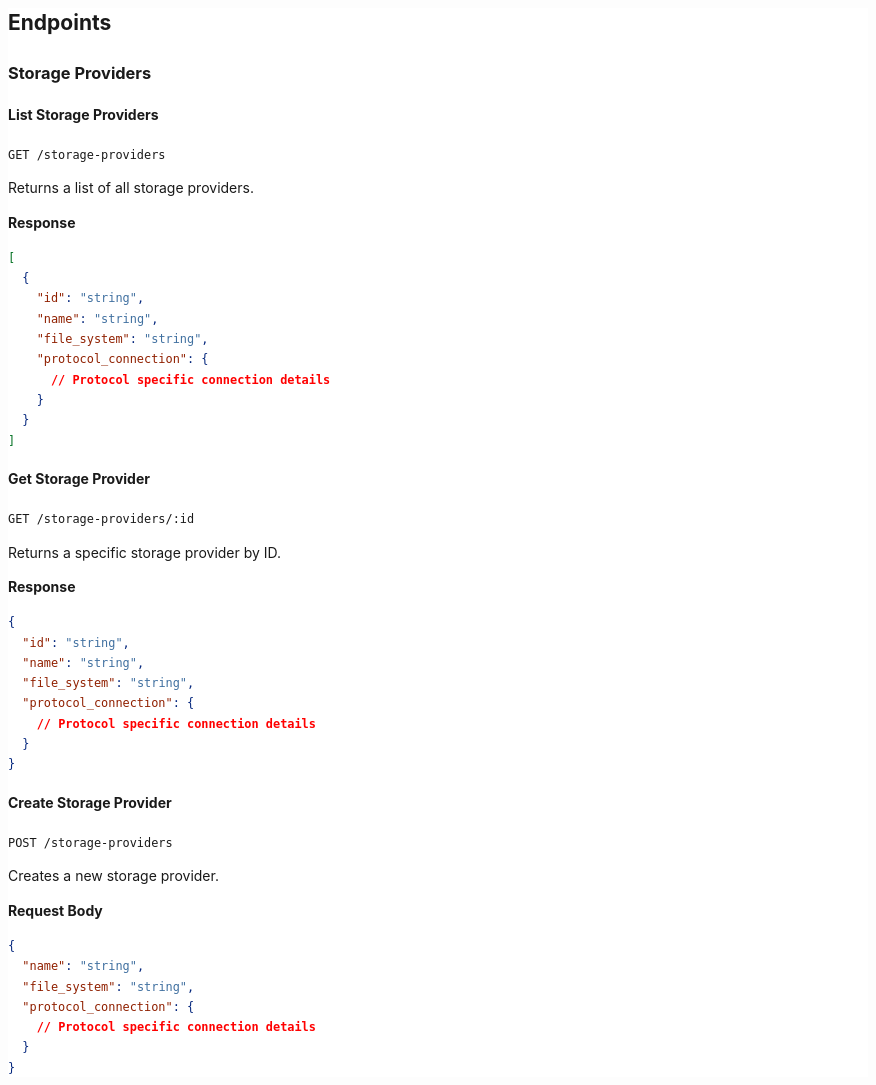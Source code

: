 ## Endpoints

### Storage Providers

#### List Storage Providers
```http
GET /storage-providers
```

Returns a list of all storage providers.

**Response**
```json
[
  {
    "id": "string",
    "name": "string",
    "file_system": "string",
    "protocol_connection": {
      // Protocol specific connection details
    }
  }
]
```

#### Get Storage Provider
```http
GET /storage-providers/:id
```

Returns a specific storage provider by ID.

**Response**
```json
{
  "id": "string",
  "name": "string",
  "file_system": "string",
  "protocol_connection": {
    // Protocol specific connection details
  }
}
```

#### Create Storage Provider
```http
POST /storage-providers
```

Creates a new storage provider.

**Request Body**
```json
{
  "name": "string",
  "file_system": "string",
  "protocol_connection": {
    // Protocol specific connection details
  }
}
```
